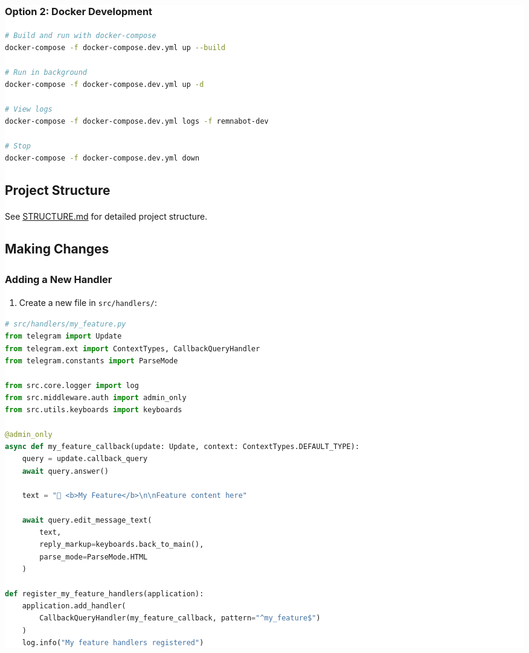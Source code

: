 ### Option 2: Docker Development

```bash
# Build and run with docker-compose
docker-compose -f docker-compose.dev.yml up --build

# Run in background
docker-compose -f docker-compose.dev.yml up -d

# View logs
docker-compose -f docker-compose.dev.yml logs -f remnabot-dev

# Stop
docker-compose -f docker-compose.dev.yml down
```

## Project Structure

See [STRUCTURE.md](STRUCTURE.md) for detailed project structure.

## Making Changes

### Adding a New Handler

1. Create a new file in `src/handlers/`:

```python
# src/handlers/my_feature.py
from telegram import Update
from telegram.ext import ContextTypes, CallbackQueryHandler
from telegram.constants import ParseMode

from src.core.logger import log
from src.middleware.auth import admin_only
from src.utils.keyboards import keyboards

@admin_only
async def my_feature_callback(update: Update, context: ContextTypes.DEFAULT_TYPE):
    query = update.callback_query
    await query.answer()
    
    text = "🎯 <b>My Feature</b>\n\nFeature content here"
    
    await query.edit_message_text(
        text,
        reply_markup=keyboards.back_to_main(),
        parse_mode=ParseMode.HTML
    )

def register_my_feature_handlers(application):
    application.add_handler(
        CallbackQueryHandler(my_feature_callback, pattern="^my_feature$")
    )
    log.info("My feature handlers registered")
```
